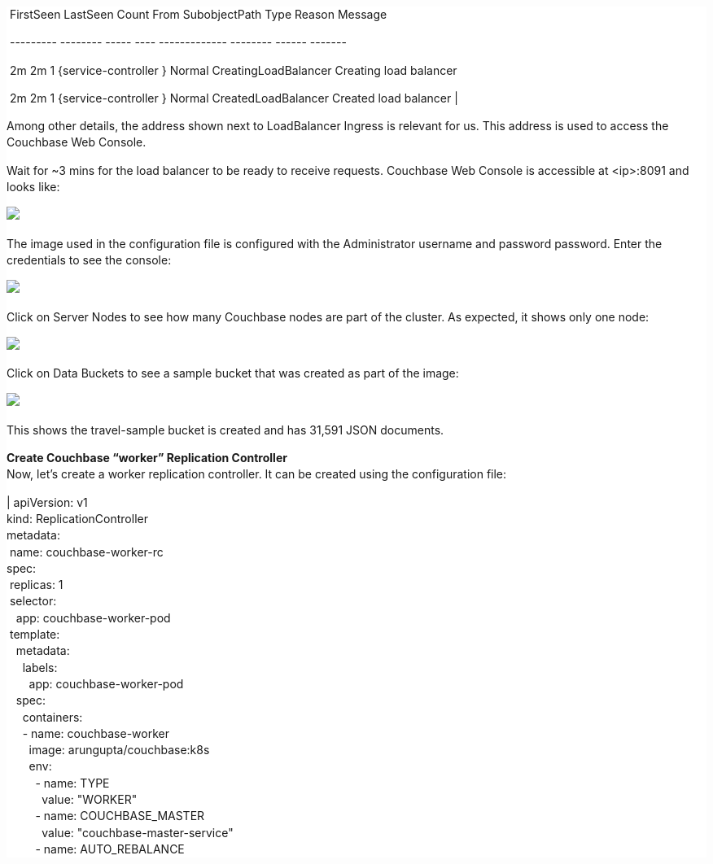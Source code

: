  &nbsp;FirstSeen LastSeen Count From SubobjectPath Type Reason Message

 &nbsp;--------- -------- ----- ---- ------------- -------- ------ -------

 &nbsp;2m 2m 1 {service-controller } Normal CreatingLoadBalancer Creating load balancer

 &nbsp;2m 2m 1 {service-controller } Normal CreatedLoadBalancer Created load balancer
 |

  

Among other details, the address shown next to LoadBalancer Ingress is relevant for us. This address is used to access the Couchbase Web Console.

  

Wait for ~3 mins for the load balancer to be ready to receive requests. Couchbase Web Console is accessible at&nbsp;\<ip\>:8091&nbsp;and looks like:

  

 ![](https://lh5.googleusercontent.com/LFD6JM9zdP7iriH501VipG06GYEs98aEnWJABvxkZZBZeNJpmXXd2FZFQ9C8nn8gOySQoyrzsgR0c021EGmGWobkgFEgSuYt4lfp6lLooYaX4WhisFPHF_7qqUK4TQKhS9w0G0vb)

  
The image used in the configuration file is configured with the&nbsp;Administrator&nbsp;username and&nbsp;password&nbsp;password. Enter the credentials to see the console:

  

 ![](https://lh3.googleusercontent.com/iyU_n0wfoxl3ItXmRVW6xPHMHWQV72okNvLmXxn2Cc3NR4NCtgGzkNXOB_ZuiU_dulID-wQKKsQMVgFoAuSlxItYdJrBRECWAa25Xqp9M3-f8u0KEUXx9jYQPskkv-jJagvB9Sje)

  

Click on Server Nodes to see how many Couchbase nodes are part of the cluster. As expected, it shows only one node:
  

 ![](https://lh5.googleusercontent.com/TPeK0R9HFs73TxGhK2y37ui1R0dtpTCTHM4ItrBxjWIHP8lhilPGpZbnOl_d9PaLu4DzUPHvbShX1IXUDgglpRskx6wAiHEM1520kyYYlgKiEZWaJBXd0Coy-tL7Zty2tdHHBSUb)

Click on Data Buckets to see a sample bucket that was created as part of the image:

 ![](https://lh5.googleusercontent.com/kj-v_sgXzeFTY_Dm6IZyTbZ6QgRKn_zIxqsCmpVqlaykOMvVejgiRvvyAs1qyqDWMJDya58XBtWBQJrd04XHp7VfQ_SdzssmfwzRvodwynIXqqJLT_NPsBbJ7soJSeswynFFUvVk)
  

This shows the travel-sample bucket is created and has 31,591 JSON documents.  
  
**Create Couchbase “worker” Replication Controller**  
Now, let’s create a worker replication controller. It can be created using the configuration file:

| 
apiVersion: v1  
kind: ReplicationController  
metadata:  
 &nbsp;name: couchbase-worker-rc  
spec:  
 &nbsp;replicas: 1  
 &nbsp;selector:  
 &nbsp;&nbsp;&nbsp;app: couchbase-worker-pod  
 &nbsp;template:  
 &nbsp;&nbsp;&nbsp;metadata:  
 &nbsp;&nbsp;&nbsp;&nbsp;&nbsp;labels:  
 &nbsp;&nbsp;&nbsp;&nbsp;&nbsp;&nbsp;&nbsp;app: couchbase-worker-pod  
 &nbsp;&nbsp;&nbsp;spec:  
 &nbsp;&nbsp;&nbsp;&nbsp;&nbsp;containers:  
 &nbsp;&nbsp;&nbsp;&nbsp;&nbsp;- name: couchbase-worker  
 &nbsp;&nbsp;&nbsp;&nbsp;&nbsp;&nbsp;&nbsp;image: arungupta/couchbase:k8s  
 &nbsp;&nbsp;&nbsp;&nbsp;&nbsp;&nbsp;&nbsp;env:  
 &nbsp;&nbsp;&nbsp;&nbsp;&nbsp;&nbsp;&nbsp;&nbsp;&nbsp;- name: TYPE  
 &nbsp;&nbsp;&nbsp;&nbsp;&nbsp;&nbsp;&nbsp;&nbsp;&nbsp;&nbsp;&nbsp;value: "WORKER"  
 &nbsp;&nbsp;&nbsp;&nbsp;&nbsp;&nbsp;&nbsp;&nbsp;&nbsp;- name: COUCHBASE\_MASTER  
 &nbsp;&nbsp;&nbsp;&nbsp;&nbsp;&nbsp;&nbsp;&nbsp;&nbsp;&nbsp;&nbsp;value: "couchbase-master-service"  
 &nbsp;&nbsp;&nbsp;&nbsp;&nbsp;&nbsp;&nbsp;&nbsp;&nbsp;- name: AUTO\_REBALANCE  